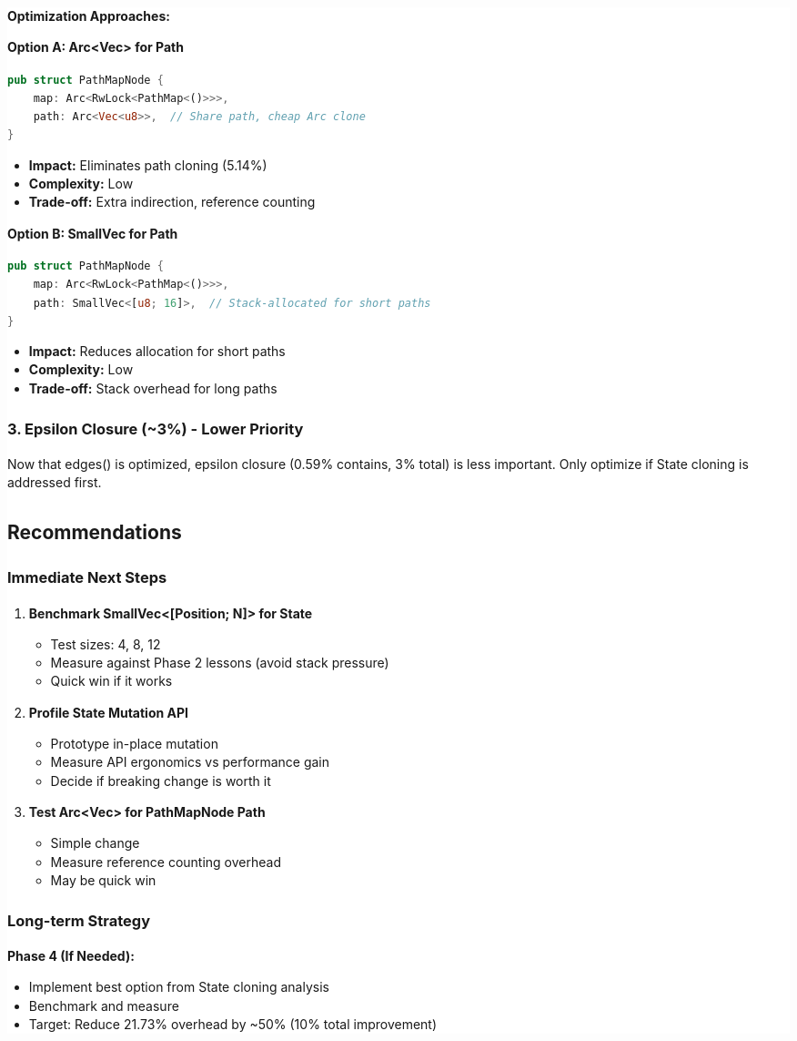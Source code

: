 **Optimization Approaches:**

**Option A: Arc<Vec<u8>> for Path**
```rust
pub struct PathMapNode {
    map: Arc<RwLock<PathMap<()>>>,
    path: Arc<Vec<u8>>,  // Share path, cheap Arc clone
}
```
- **Impact:** Eliminates path cloning (5.14%)
- **Complexity:** Low
- **Trade-off:** Extra indirection, reference counting

**Option B: SmallVec for Path**
```rust
pub struct PathMapNode {
    map: Arc<RwLock<PathMap<()>>>,
    path: SmallVec<[u8; 16]>,  // Stack-allocated for short paths
}
```
- **Impact:** Reduces allocation for short paths
- **Complexity:** Low
- **Trade-off:** Stack overhead for long paths

### 3. Epsilon Closure (~3%) - Lower Priority

Now that edges() is optimized, epsilon closure (0.59% contains, 3% total) is less important. Only optimize if State cloning is addressed first.

## Recommendations

### Immediate Next Steps

1. **Benchmark SmallVec<[Position; N]> for State**
   - Test sizes: 4, 8, 12
   - Measure against Phase 2 lessons (avoid stack pressure)
   - Quick win if it works

2. **Profile State Mutation API**
   - Prototype in-place mutation
   - Measure API ergonomics vs performance gain
   - Decide if breaking change is worth it

3. **Test Arc<Vec<u8>> for PathMapNode Path**
   - Simple change
   - Measure reference counting overhead
   - May be quick win

### Long-term Strategy

**Phase 4 (If Needed):**
- Implement best option from State cloning analysis
- Benchmark and measure
- Target: Reduce 21.73% overhead by ~50% (10% total improvement)
